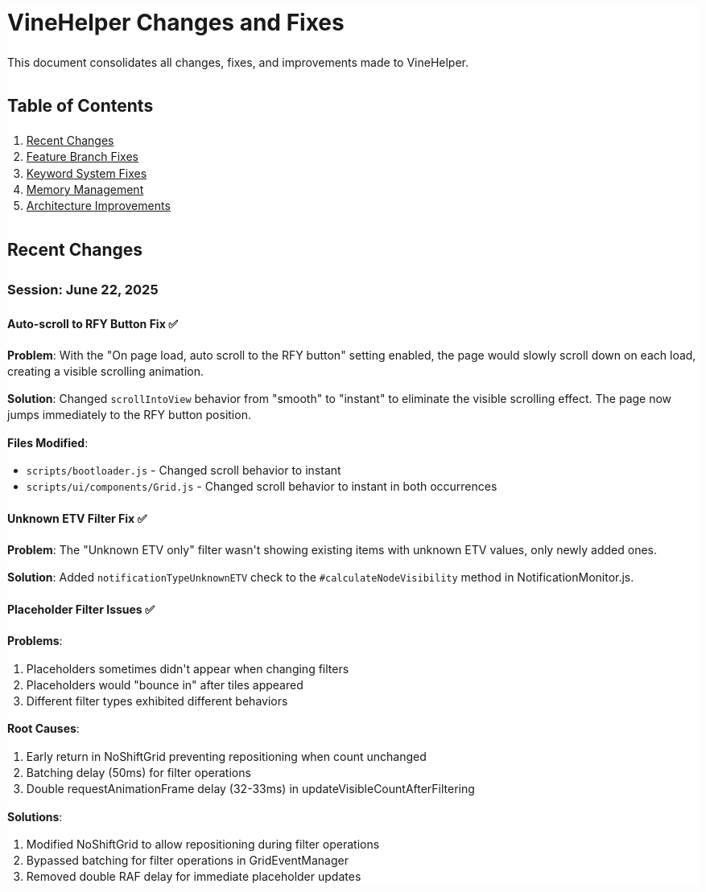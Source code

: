 # VineHelper Changes and Fixes

This document consolidates all changes, fixes, and improvements made to VineHelper.

## Table of Contents

1. [Recent Changes](#recent-changes)
2. [Feature Branch Fixes](#feature-branch-fixes)
3. [Keyword System Fixes](#keyword-system-fixes)
4. [Memory Management](#memory-management)
5. [Architecture Improvements](#architecture-improvements)

## Recent Changes

### Session: June 22, 2025

#### Auto-scroll to RFY Button Fix ✅

**Problem**: With the "On page load, auto scroll to the RFY button" setting enabled, the page would slowly scroll down on each load, creating a visible scrolling animation.

**Solution**: Changed `scrollIntoView` behavior from "smooth" to "instant" to eliminate the visible scrolling effect. The page now jumps immediately to the RFY button position.

**Files Modified**:

- `scripts/bootloader.js` - Changed scroll behavior to instant
- `scripts/ui/components/Grid.js` - Changed scroll behavior to instant in both occurrences

#### Unknown ETV Filter Fix ✅

**Problem**: The "Unknown ETV only" filter wasn't showing existing items with unknown ETV values, only newly added ones.

**Solution**: Added `notificationTypeUnknownETV` check to the `#calculateNodeVisibility` method in NotificationMonitor.js.

#### Placeholder Filter Issues ✅

**Problems**:

1. Placeholders sometimes didn't appear when changing filters
2. Placeholders would "bounce in" after tiles appeared
3. Different filter types exhibited different behaviors

**Root Causes**:

1. Early return in NoShiftGrid preventing repositioning when count unchanged
2. Batching delay (50ms) for filter operations
3. Double requestAnimationFrame delay (32-33ms) in updateVisibleCountAfterFiltering

**Solutions**:

1. Modified NoShiftGrid to allow repositioning during filter operations
2. Bypassed batching for filter operations in GridEventManager
3. Removed double RAF delay for immediate placeholder updates

